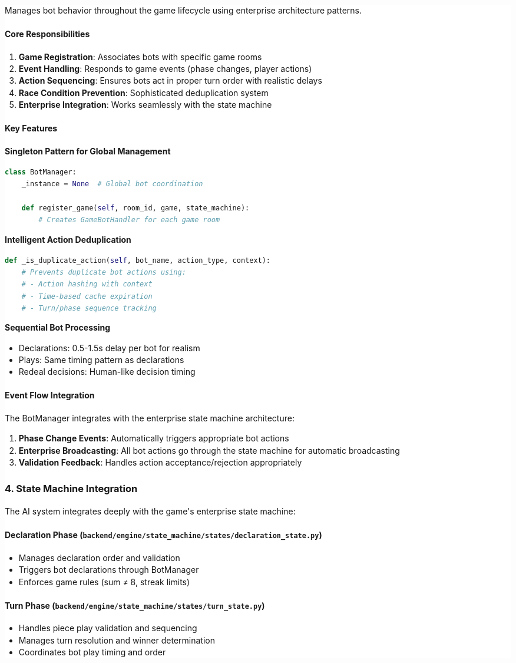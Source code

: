 Manages bot behavior throughout the game lifecycle using enterprise architecture patterns.

#### Core Responsibilities

1. **Game Registration**: Associates bots with specific game rooms
2. **Event Handling**: Responds to game events (phase changes, player actions)
3. **Action Sequencing**: Ensures bots act in proper turn order with realistic delays
4. **Race Condition Prevention**: Sophisticated deduplication system
5. **Enterprise Integration**: Works seamlessly with the state machine

#### Key Features

**Singleton Pattern for Global Management**
```python
class BotManager:
    _instance = None  # Global bot coordination
    
    def register_game(self, room_id, game, state_machine):
        # Creates GameBotHandler for each game room
```

**Intelligent Action Deduplication**
```python
def _is_duplicate_action(self, bot_name, action_type, context):
    # Prevents duplicate bot actions using:
    # - Action hashing with context
    # - Time-based cache expiration
    # - Turn/phase sequence tracking
```

**Sequential Bot Processing**
- Declarations: 0.5-1.5s delay per bot for realism
- Plays: Same timing pattern as declarations
- Redeal decisions: Human-like decision timing

#### Event Flow Integration

The BotManager integrates with the enterprise state machine architecture:

1. **Phase Change Events**: Automatically triggers appropriate bot actions
2. **Enterprise Broadcasting**: All bot actions go through the state machine for automatic broadcasting
3. **Validation Feedback**: Handles action acceptance/rejection appropriately

### 4. State Machine Integration

The AI system integrates deeply with the game's enterprise state machine:

#### Declaration Phase (`backend/engine/state_machine/states/declaration_state.py`)
- Manages declaration order and validation
- Triggers bot declarations through BotManager
- Enforces game rules (sum ≠ 8, streak limits)

#### Turn Phase (`backend/engine/state_machine/states/turn_state.py`) 
- Handles piece play validation and sequencing
- Manages turn resolution and winner determination
- Coordinates bot play timing and order
